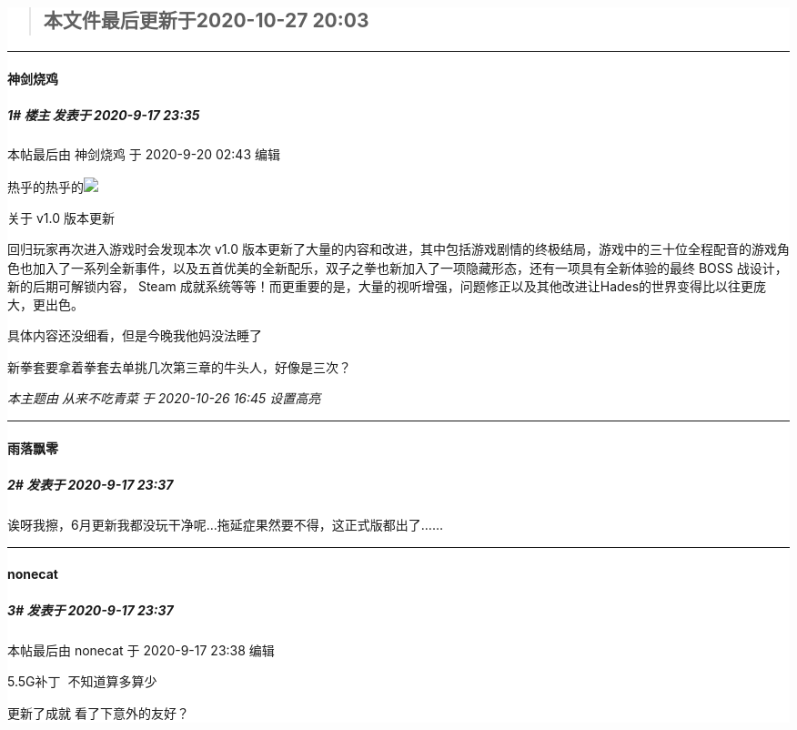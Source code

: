 > ## **本文件最后更新于2020-10-27 20:03** 



*****

####  神剑烧鸡  
##### 1#       楼主       发表于 2020-9-17 23:35



 本帖最后由 神剑烧鸡 于 2020-9-20 02:43 编辑 

热乎的热乎的<img src="https://static.saraba1st.com/image/smiley/face2017/018.png" referrerpolicy="no-referrer">

关于 v1.0 版本更新

回归玩家再次进入游戏时会发现本次 v1.0 版本更新了大量的内容和改进，其中包括游戏剧情的终极结局，游戏中的三十位全程配音的游戏角色也加入了一系列全新事件，以及五首优美的全新配乐，双子之拳也新加入了一项隐藏形态，还有一项具有全新体验的最终 BOSS 战设计，新的后期可解锁内容， Steam 成就系统等等！而更重要的是，大量的视听增强，问题修正以及其他改进让Hades的世界变得比以往更庞大，更出色。


具体内容还没细看，但是今晚我他妈没法睡了


新拳套要拿着拳套去单挑几次第三章的牛头人，好像是三次？



 *本主题由 从来不吃青菜 于 2020-10-26 16:45 设置高亮* 









*****

####  雨落飘零  
##### 2#       发表于 2020-9-17 23:37




诶呀我擦，6月更新我都没玩干净呢…拖延症果然要不得，这正式版都出了……







*****

####  nonecat  
##### 3#       发表于 2020-9-17 23:37



 本帖最后由 nonecat 于 2020-9-17 23:38 编辑 

5.5G补丁  不知道算多算少


更新了成就 看了下意外的友好？
